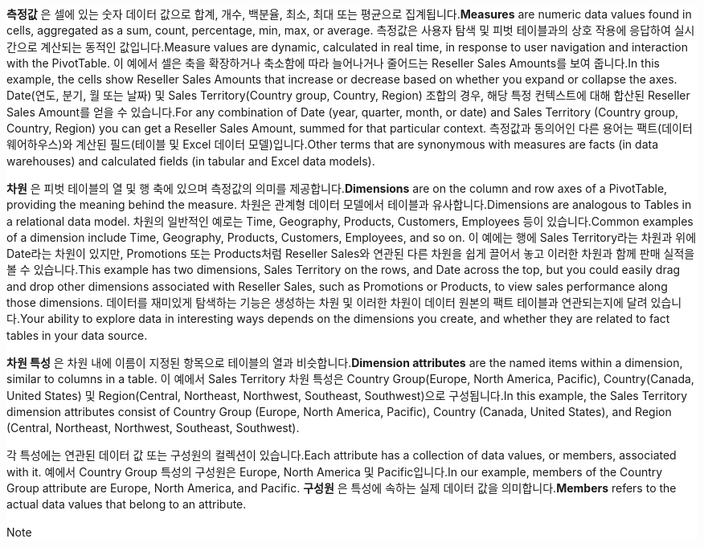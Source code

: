  <span data-ttu-id="d2572-109">**측정값** 은 셀에 있는 숫자 데이터 값으로 합계, 개수, 백분율, 최소, 최대 또는 평균으로 집계됩니다.</span><span class="sxs-lookup"><span data-stu-id="d2572-109">**Measures** are numeric data values found in cells, aggregated as a sum, count, percentage, min, max, or average.</span></span> <span data-ttu-id="d2572-110">측정값은 사용자 탐색 및 피벗 테이블과의 상호 작용에 응답하여 실시간으로 계산되는 동적인 값입니다.</span><span class="sxs-lookup"><span data-stu-id="d2572-110">Measure values are dynamic, calculated in real time, in response to user navigation and interaction with the PivotTable.</span></span> <span data-ttu-id="d2572-111">이 예에서 셀은 축을 확장하거나 축소함에 따라 늘어나거나 줄어드는 Reseller Sales Amounts를 보여 줍니다.</span><span class="sxs-lookup"><span data-stu-id="d2572-111">In this example, the cells show Reseller Sales Amounts that increase or decrease based on whether you expand or collapse the axes.</span></span> <span data-ttu-id="d2572-112">Date(연도, 분기, 월 또는 날짜) 및 Sales Territory(Country group, Country, Region) 조합의 경우, 해당 특정 컨텍스트에 대해 합산된 Reseller Sales Amount를 얻을 수 있습니다.</span><span class="sxs-lookup"><span data-stu-id="d2572-112">For any combination of Date (year, quarter, month, or date) and Sales Territory (Country group, Country, Region) you can get a Reseller Sales Amount, summed for that particular context.</span></span> <span data-ttu-id="d2572-113">측정값과 동의어인 다른 용어는 팩트(데이터 웨어하우스)와 계산된 필드(테이블 및 Excel 데이터 모델)입니다.</span><span class="sxs-lookup"><span data-stu-id="d2572-113">Other terms that are synonymous with measures are facts (in data warehouses) and calculated fields (in tabular and Excel data models).</span></span>  
  
 <span data-ttu-id="d2572-114">**차원** 은 피벗 테이블의 열 및 행 축에 있으며 측정값의 의미를 제공합니다.</span><span class="sxs-lookup"><span data-stu-id="d2572-114">**Dimensions** are on the column and row axes of a PivotTable, providing the meaning behind the measure.</span></span> <span data-ttu-id="d2572-115">차원은 관계형 데이터 모델에서 테이블과 유사합니다.</span><span class="sxs-lookup"><span data-stu-id="d2572-115">Dimensions are analogous to Tables in a relational data model.</span></span> <span data-ttu-id="d2572-116">차원의 일반적인 예로는 Time, Geography, Products, Customers, Employees 등이 있습니다.</span><span class="sxs-lookup"><span data-stu-id="d2572-116">Common examples of a dimension include Time, Geography, Products, Customers, Employees, and so on.</span></span> <span data-ttu-id="d2572-117">이 예에는 행에 Sales Territory라는 차원과 위에 Date라는 차원이 있지만, Promotions 또는 Products처럼 Reseller Sales와 연관된 다른 차원을 쉽게 끌어서 놓고 이러한 차원과 함께 판매 실적을 볼 수 있습니다.</span><span class="sxs-lookup"><span data-stu-id="d2572-117">This example has two dimensions, Sales Territory on the rows, and Date across the top, but you could easily drag and drop other dimensions associated with Reseller Sales, such as Promotions or Products, to view sales performance along those dimensions.</span></span> <span data-ttu-id="d2572-118">데이터를 재미있게 탐색하는 기능은 생성하는 차원 및 이러한 차원이 데이터 원본의 팩트 테이블과 연관되는지에 달려 있습니다.</span><span class="sxs-lookup"><span data-stu-id="d2572-118">Your ability to explore data in interesting ways depends on the dimensions you create, and whether they are related to fact tables in your data source.</span></span>  
  
 <span data-ttu-id="d2572-119">**차원 특성** 은 차원 내에 이름이 지정된 항목으로 테이블의 열과 비슷합니다.</span><span class="sxs-lookup"><span data-stu-id="d2572-119">**Dimension attributes** are the named items within a dimension, similar to columns in a table.</span></span> <span data-ttu-id="d2572-120">이 예에서 Sales Territory 차원 특성은 Country Group(Europe, North America, Pacific), Country(Canada, United States) 및 Region(Central, Northeast, Northwest, Southeast, Southwest)으로 구성됩니다.</span><span class="sxs-lookup"><span data-stu-id="d2572-120">In this example, the Sales Territory dimension attributes consist of Country Group (Europe, North America, Pacific), Country (Canada, United States), and Region (Central, Northeast, Northwest, Southeast, Southwest).</span></span>  
  
 <span data-ttu-id="d2572-121">각 특성에는 연관된 데이터 값 또는 구성원의 컬렉션이 있습니다.</span><span class="sxs-lookup"><span data-stu-id="d2572-121">Each attribute has a collection of data values, or members, associated with it.</span></span> <span data-ttu-id="d2572-122">예에서 Country Group 특성의 구성원은 Europe, North America 및 Pacific입니다.</span><span class="sxs-lookup"><span data-stu-id="d2572-122">In our example, members of the Country Group attribute are Europe, North America, and Pacific.</span></span> <span data-ttu-id="d2572-123">**구성원** 은 특성에 속하는 실제 데이터 값을 의미합니다.</span><span class="sxs-lookup"><span data-stu-id="d2572-123">**Members** refers to the actual data values that belong to an attribute.</span></span>  
  
> [!NOTE]  